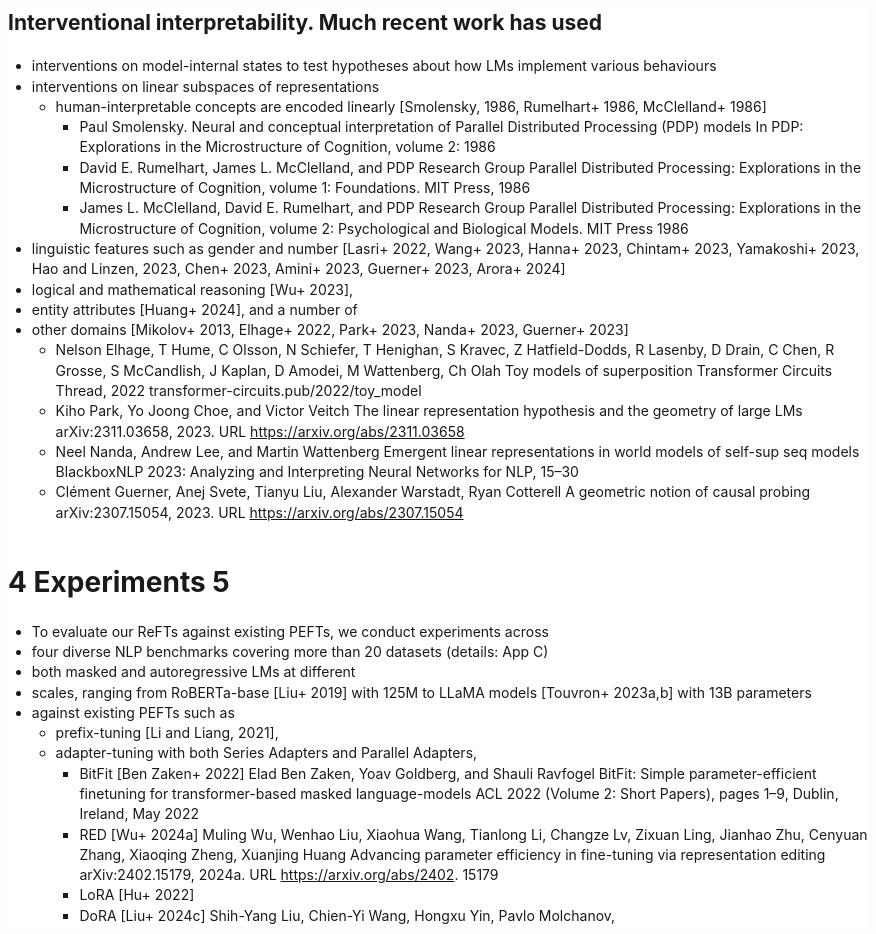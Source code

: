 ## Interventional interpretability. Much recent work has used

* interventions on model-internal states to test hypotheses about
  how LMs implement various behaviours
* interventions on linear subspaces of representations
  * human-interpretable concepts are encoded linearly
    [Smolensky, 1986, Rumelhart+ 1986, McClelland+ 1986]
    * Paul Smolensky. Neural and conceptual interpretation of Parallel
      Distributed Processing (PDP) models
      In PDP: Explorations in the Microstructure of Cognition, volume 2: 1986
    * David E. Rumelhart, James L. McClelland, and PDP Research Group
      Parallel Distributed Processing: Explorations in the Microstructure of
      Cognition, volume 1: Foundations. MIT Press, 1986
    * James L. McClelland, David E. Rumelhart, and PDP Research Group
      Parallel Distributed Processing: Explorations in the Microstructure of
      Cognition, volume 2: Psychological and Biological Models.  MIT Press 1986
* linguistic features such as gender and number
  [Lasri+ 2022, Wang+ 2023, Hanna+ 2023, Chintam+ 2023, Yamakoshi+ 2023,
  Hao and Linzen, 2023, Chen+ 2023, Amini+ 2023, Guerner+ 2023, Arora+ 2024]
* logical and mathematical reasoning [Wu+ 2023],
* entity attributes [Huang+ 2024], and a number of
* other domains
  [Mikolov+ 2013, Elhage+ 2022, Park+ 2023, Nanda+ 2023, Guerner+ 2023]
  * Nelson Elhage, T Hume, C Olsson, N Schiefer, T Henighan, S Kravec,
      Z Hatfield-Dodds, R Lasenby, D Drain, C Chen, R Grosse, S McCandlish,
      J Kaplan, D Amodei, M Wattenberg, Ch Olah
    Toy models of superposition
    Transformer Circuits Thread, 2022 transformer-circuits.pub/2022/toy_model
  * Kiho Park, Yo Joong Choe, and Victor Veitch
    The linear representation hypothesis and the geometry of large LMs
    arXiv:2311.03658, 2023. URL https://arxiv.org/abs/2311.03658
  * Neel Nanda, Andrew Lee, and Martin Wattenberg
    Emergent linear representations in world models of self-sup seq models
    BlackboxNLP 2023: Analyzing and Interpreting Neural Networks for NLP, 15–30
  * Clément Guerner, Anej Svete, Tianyu Liu, Alexander Warstadt, Ryan Cotterell
    A geometric notion of causal probing
    arXiv:2307.15054, 2023.  URL https://arxiv.org/abs/2307.15054

# 4 Experiments 5

* To evaluate our ReFTs against existing PEFTs, we conduct experiments across
* four diverse NLP benchmarks covering more than 20 datasets (details: App C)
* both masked and autoregressive LMs at different
* scales, ranging from RoBERTa-base [Liu+ 2019] with 125M to LLaMA models
  [Touvron+ 2023a,b] with 13B parameters
* against existing PEFTs such as
  * prefix-tuning [Li and Liang, 2021],
  * adapter-tuning with both Series Adapters and Parallel Adapters,
    * BitFit [Ben Zaken+ 2022]
      Elad Ben Zaken, Yoav Goldberg, and Shauli Ravfogel
      BitFit: Simple parameter-efficient finetuning for transformer-based
      masked language-models
      ACL 2022 (Volume 2: Short Papers), pages 1–9, Dublin, Ireland, May 2022
    * RED [Wu+ 2024a]
      Muling Wu, Wenhao Liu, Xiaohua Wang, Tianlong Li, Changze Lv,
        Zixuan Ling, Jianhao Zhu, Cenyuan Zhang, Xiaoqing Zheng, Xuanjing Huang
      Advancing parameter efficiency in fine-tuning via representation editing
      arXiv:2402.15179, 2024a. URL https://arxiv.org/abs/2402.  15179
    * LoRA [Hu+ 2022]
    * DoRA [Liu+ 2024c]
      Shih-Yang Liu, Chien-Yi Wang, Hongxu Yin, Pavlo Molchanov,